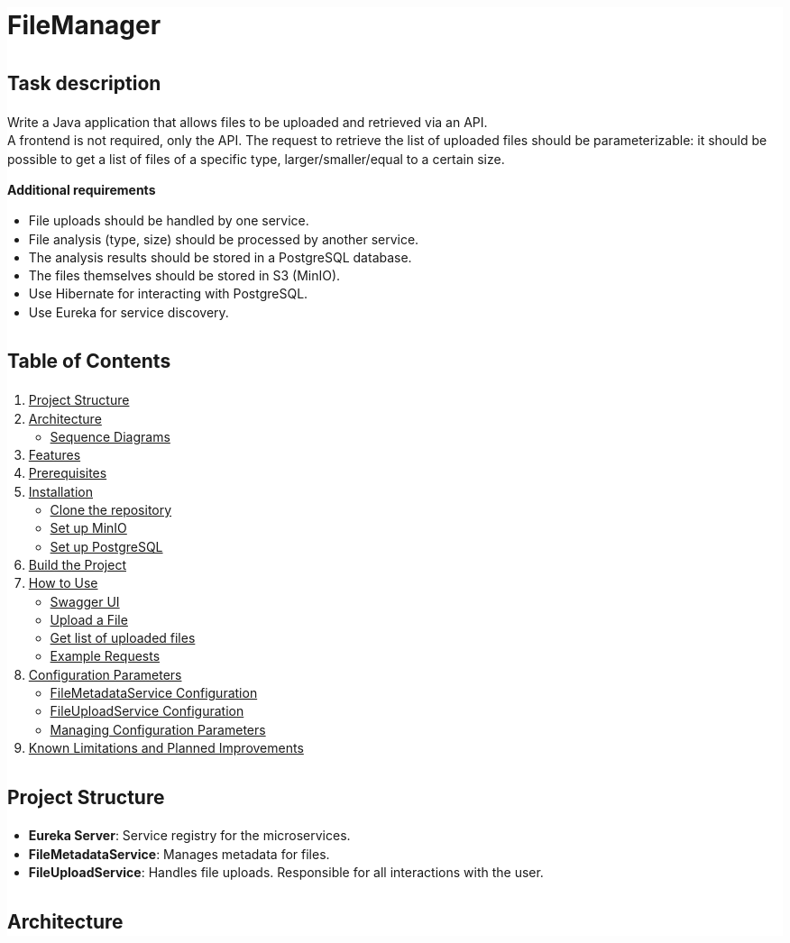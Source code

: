# FileManager

## Task description

Write a Java application that allows files to be uploaded and retrieved via an API.  
A frontend is not required, only the API. 
The request to retrieve the list of uploaded files should be parameterizable: 
it should be possible to get a list of files of a specific type, larger/smaller/equal to a certain size.

**Additional requirements**

- File uploads should be handled by one service.
- File analysis (type, size) should be processed by another service.
- The analysis results should be stored in a PostgreSQL database.
- The files themselves should be stored in S3 (MinIO).
- Use Hibernate for interacting with PostgreSQL.
- Use Eureka for service discovery.

## Table of Contents

1. [Project Structure](#project-structure)
2. [Architecture](#architecture)
   - [Sequence Diagrams](#sequence-diagrams)
3. [Features](#features)
4. [Prerequisites](#prerequisites)
5. [Installation](#installation)
    - [Clone the repository](#clone-the-repository)
    - [Set up MinIO](#set-up-minio)
    - [Set up PostgreSQL](#set-up-postgresql)
6. [Build the Project](#build-the-project)
7. [How to Use](#how-to-use)
   - [Swagger UI](#swagger-ui)
   - [Upload a File](#upload-a-file)
   - [Get list of uploaded files](#get-list-of-uploaded-files)
   - [Example Requests](#example-requests)
8. [Configuration Parameters](#configuration-parameters)
    - [FileMetadataService Configuration](#filemetadataservice-configuration)
    - [FileUploadService Configuration](#fileuploadservice-configuration)
    - [Managing Configuration Parameters](#managing-configuration-parameters)
9. [Known Limitations and Planned Improvements](#known-limitations-and-planned-improvements)

## Project Structure

- **Eureka Server**: Service registry for the microservices.
- **FileMetadataService**: Manages metadata for files.
- **FileUploadService**: Handles file uploads. Responsible for all interactions with the user.

## Architecture
